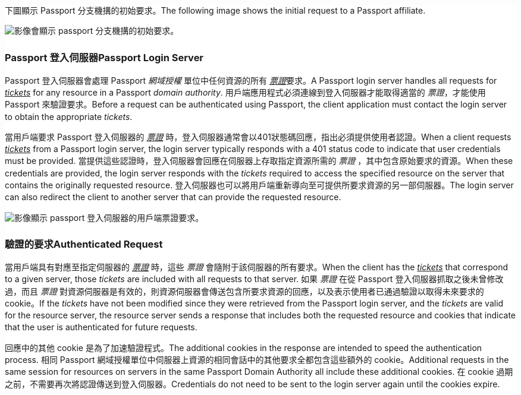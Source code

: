  

<span data-ttu-id="250cc-131">下圖顯示 Passport 分支機搆的初始要求。</span><span class="sxs-lookup"><span data-stu-id="250cc-131">The following image shows the initial request to a Passport affiliate.</span></span>

![影像會顯示 passport 分支機搆的初始要求。](images/art-passport1.png)

### <a name="passport-login-server"></a><span data-ttu-id="250cc-133">Passport 登入伺服器</span><span class="sxs-lookup"><span data-stu-id="250cc-133">Passport Login Server</span></span>

<span data-ttu-id="250cc-134">Passport 登入伺服器會處理 Passport *網域授權* 單位中任何資源的所有 [*票證*](glossary.md)要求。</span><span class="sxs-lookup"><span data-stu-id="250cc-134">A Passport login server handles all requests for [*tickets*](glossary.md) for any resource in a Passport *domain authority*.</span></span> <span data-ttu-id="250cc-135">用戶端應用程式必須連線到登入伺服器才能取得適當的 *票證*，才能使用 Passport 來驗證要求。</span><span class="sxs-lookup"><span data-stu-id="250cc-135">Before a request can be authenticated using Passport, the client application must contact the login server to obtain the appropriate *tickets*.</span></span>

<span data-ttu-id="250cc-136">當用戶端要求 Passport 登入伺服器的 [*票證*](glossary.md) 時，登入伺服器通常會以401狀態碼回應，指出必須提供使用者認證。</span><span class="sxs-lookup"><span data-stu-id="250cc-136">When a client requests [*tickets*](glossary.md) from a Passport login server, the login server typically responds with a 401 status code to indicate that user credentials must be provided.</span></span> <span data-ttu-id="250cc-137">當提供這些認證時，登入伺服器會回應在伺服器上存取指定資源所需的 *票證* ，其中包含原始要求的資源。</span><span class="sxs-lookup"><span data-stu-id="250cc-137">When these credentials are provided, the login server responds with the *tickets* required to access the specified resource on the server that contains the originally requested resource.</span></span> <span data-ttu-id="250cc-138">登入伺服器也可以將用戶端重新導向至可提供所要求資源的另一部伺服器。</span><span class="sxs-lookup"><span data-stu-id="250cc-138">The login server can also redirect the client to another server that can provide the requested resource.</span></span>

![影像顯示 passport 登入伺服器的用戶端票證要求。](images/art-passport2.png)

### <a name="authenticated-request"></a><span data-ttu-id="250cc-140">驗證的要求</span><span class="sxs-lookup"><span data-stu-id="250cc-140">Authenticated Request</span></span>

<span data-ttu-id="250cc-141">當用戶端具有對應至指定伺服器的 [*票證*](glossary.md) 時，這些 *票證* 會隨附于該伺服器的所有要求。</span><span class="sxs-lookup"><span data-stu-id="250cc-141">When the client has the [*tickets*](glossary.md) that correspond to a given server, those *tickets* are included with all requests to that server.</span></span> <span data-ttu-id="250cc-142">如果 *票證* 在從 Passport 登入伺服器抓取之後未曾修改過，而且 *票證* 對資源伺服器是有效的，則資源伺服器會傳送包含所要求資源的回應，以及表示使用者已通過驗證以取得未來要求的 cookie。</span><span class="sxs-lookup"><span data-stu-id="250cc-142">If the *tickets* have not been modified since they were retrieved from the Passport login server, and the *tickets* are valid for the resource server, the resource server sends a response that includes both the requested resource and cookies that indicate that the user is authenticated for future requests.</span></span>

<span data-ttu-id="250cc-143">回應中的其他 cookie 是為了加速驗證程式。</span><span class="sxs-lookup"><span data-stu-id="250cc-143">The additional cookies in the response are intended to speed the authentication process.</span></span> <span data-ttu-id="250cc-144">相同 Passport 網域授權單位中伺服器上資源的相同會話中的其他要求全都包含這些額外的 cookie。</span><span class="sxs-lookup"><span data-stu-id="250cc-144">Additional requests in the same session for resources on servers in the same Passport Domain Authority all include these additional cookies.</span></span> <span data-ttu-id="250cc-145">在 cookie 過期之前，不需要再次將認證傳送到登入伺服器。</span><span class="sxs-lookup"><span data-stu-id="250cc-145">Credentials do not need to be sent to the login server again until the cookies expire.</span></span>
